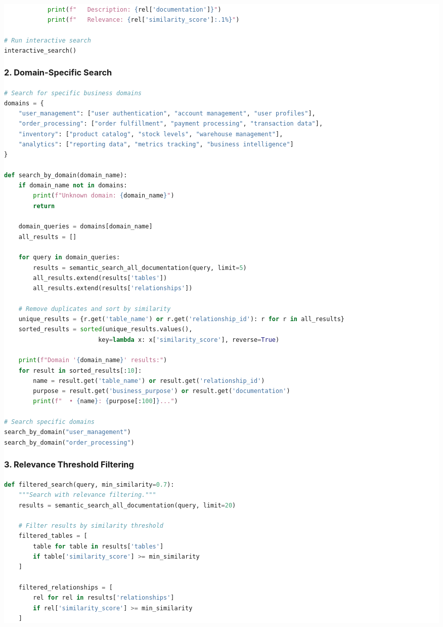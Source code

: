 ```python
            print(f"   Description: {rel['documentation']}")
            print(f"   Relevance: {rel['similarity_score']:.1%}")

# Run interactive search
interactive_search()
```

### 2. Domain-Specific Search

```python
# Search for specific business domains
domains = {
    "user_management": ["user authentication", "account management", "user profiles"],
    "order_processing": ["order fulfillment", "payment processing", "transaction data"],
    "inventory": ["product catalog", "stock levels", "warehouse management"],
    "analytics": ["reporting data", "metrics tracking", "business intelligence"]
}

def search_by_domain(domain_name):
    if domain_name not in domains:
        print(f"Unknown domain: {domain_name}")
        return
        
    domain_queries = domains[domain_name]
    all_results = []
    
    for query in domain_queries:
        results = semantic_search_all_documentation(query, limit=5)
        all_results.extend(results['tables'])
        all_results.extend(results['relationships'])
    
    # Remove duplicates and sort by similarity
    unique_results = {r.get('table_name') or r.get('relationship_id'): r for r in all_results}
    sorted_results = sorted(unique_results.values(), 
                          key=lambda x: x['similarity_score'], reverse=True)
    
    print(f"Domain '{domain_name}' results:")
    for result in sorted_results[:10]:
        name = result.get('table_name') or result.get('relationship_id')
        purpose = result.get('business_purpose') or result.get('documentation')
        print(f"  • {name}: {purpose[:100]}...")

# Search specific domains
search_by_domain("user_management")
search_by_domain("order_processing")
```

### 3. Relevance Threshold Filtering

```python
def filtered_search(query, min_similarity=0.7):
    """Search with relevance filtering."""
    results = semantic_search_all_documentation(query, limit=20)
    
    # Filter results by similarity threshold
    filtered_tables = [
        table for table in results['tables'] 
        if table['similarity_score'] >= min_similarity
    ]
    
    filtered_relationships = [
        rel for rel in results['relationships']
        if rel['similarity_score'] >= min_similarity  
    ]
```
